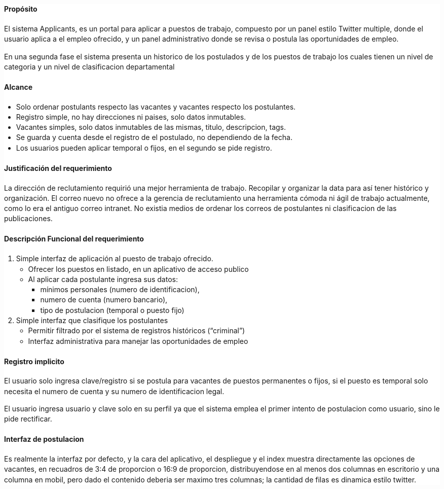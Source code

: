 #### Propósito

El sistema Applicants, es un portal para aplicar a puestos de trabajo, compuesto 
por un panel estilo Twitter multiple, donde el usuario aplica a el empleo ofrecido, 
y un panel administrativo donde se revisa o postula las oportunidades de empleo.

En una segunda fase el sistema presenta un historico de los postulados y de los 
puestos de trabajo los cuales tienen un nivel de categoria y un nivel de clasificacion 
departamental

#### Alcance

* Solo ordenar postulants respecto las vacantes y vacantes respecto los postulantes.
* Registro simple, no hay direcciones ni paises, solo datos inmutables.
* Vacantes simples, solo datos inmutables de las mismas, titulo, descripcion, tags.
* Se guarda y cuenta desde el registro de el postulado, no dependiendo de la fecha.
* Los usuarios pueden aplicar temporal o fijos, en el segundo se pide registro.

#### Justificación del requerimiento

La dirección de reclutamiento requirió una mejor herramienta de trabajo. Recopilar 
y organizar la data para así tener histórico y organización. El correo nuevo no 
ofrece a la gerencia de reclutamiento una herramienta cómoda ni ágil de trabajo 
actualmente, como lo era el antiguo correo intranet. No existia medios de ordenar 
los correos de postulantes ni clasificacion de las publicaciones.

#### Descripción Funcional del requerimiento

1. Simple interfaz de aplicación al puesto de trabajo ofrecido.
    - Ofrecer los puestos en listado, en un aplicativo de acceso publico
    - Al aplicar cada postulante ingresa sus datos:
        - mínimos personales (numero de identificacion),
        - numero de cuenta (numero bancario), 
        - tipo de postulacion (temporal o puesto fijo)
2. Simple interfaz que clasifique los postulantes
    - Permitir filtrado por el sistema de registros históricos (“criminal”)
    - Interfaz administrativa para manejar las oportunidades de empleo

#### Registro implicito

El usuario solo ingresa clave/registro si se postula para vacantes de puestos 
permanentes o fijos, si el puesto es temporal solo necesita el numero de cuenta 
y su numero de identificacion legal.

El usuario ingresa usuario y clave solo en su perfil ya que el sistema emplea 
el primer intento de postulacion como usuario, sino le pide rectificar.

#### Interfaz de postulacion

Es realmente la interfaz por defecto, y la cara del aplicativo, el despliegue 
y el index muestra directamente las opciones de vacantes, en recuadros de 3:4 
de proporcion o 16:9 de proporcion, distribuyendose en al menos dos columnas 
en escritorio y una columna en mobil, pero dado el contenido deberia ser maximo 
tres columnas; la cantidad de filas es dinamica estilo twitter.

